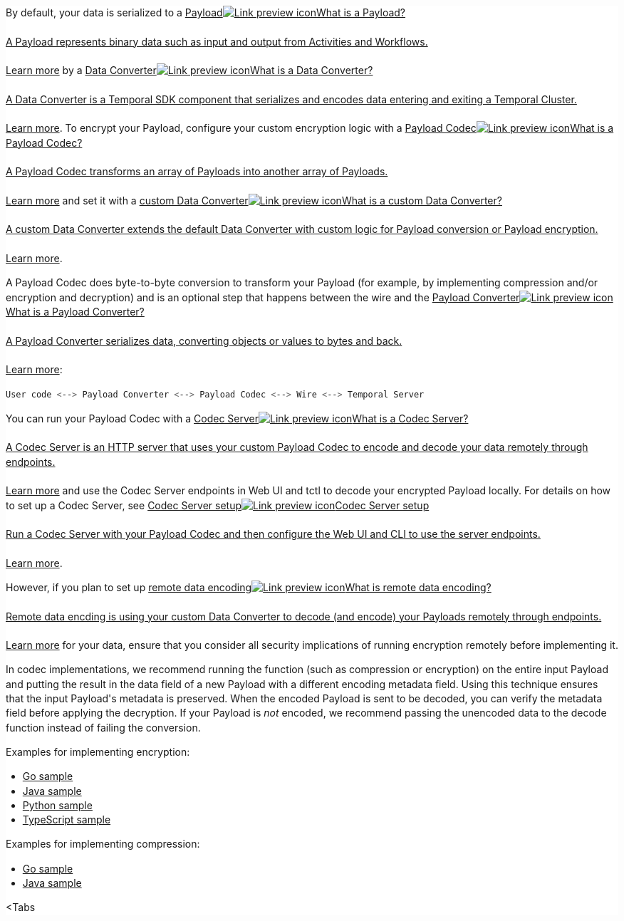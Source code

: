 By default, your data is serialized to a <a class="tdlp" href="/dataconversion#payload">Payload<span class="tdlpiw"><img src="/img/link-preview-icon.svg" alt="Link preview icon" /></span><span class="tdlpc"><span class="tdlppt">What is a Payload?</span><br /><br /><span class="tdlppd">A Payload represents binary data such as input and output from Activities and Workflows.</span><span class="tdlplm"><br /><br /><a class="tdlplma" href="/dataconversion#payload">Learn more</a></span></span></a> by a <a class="tdlp" href="/dataconversion#">Data Converter<span class="tdlpiw"><img src="/img/link-preview-icon.svg" alt="Link preview icon" /></span><span class="tdlpc"><span class="tdlppt">What is a Data Converter?</span><br /><br /><span class="tdlppd">A Data Converter is a Temporal SDK component that serializes and encodes data entering and exiting a Temporal Cluster.</span><span class="tdlplm"><br /><br /><a class="tdlplma" href="/dataconversion#">Learn more</a></span></span></a>.
To encrypt your Payload, configure your custom encryption logic with a <a class="tdlp" href="/dataconversion#payload-codec">Payload Codec<span class="tdlpiw"><img src="/img/link-preview-icon.svg" alt="Link preview icon" /></span><span class="tdlpc"><span class="tdlppt">What is a Payload Codec?</span><br /><br /><span class="tdlppd">A Payload Codec transforms an array of Payloads into another array of Payloads.</span><span class="tdlplm"><br /><br /><a class="tdlplma" href="/dataconversion#payload-codec">Learn more</a></span></span></a> and set it with a <a class="tdlp" href="/dataconversion#custom-data-converter">custom Data Converter<span class="tdlpiw"><img src="/img/link-preview-icon.svg" alt="Link preview icon" /></span><span class="tdlpc"><span class="tdlppt">What is a custom Data Converter?</span><br /><br /><span class="tdlppd">A custom Data Converter extends the default Data Converter with custom logic for Payload conversion or Payload encryption.</span><span class="tdlplm"><br /><br /><a class="tdlplma" href="/dataconversion#custom-data-converter">Learn more</a></span></span></a>.

A Payload Codec does byte-to-byte conversion to transform your Payload (for example, by implementing compression and/or encryption and decryption) and is an optional step that happens between the wire and the <a class="tdlp" href="/dataconversion#payload-converter">Payload Converter<span class="tdlpiw"><img src="/img/link-preview-icon.svg" alt="Link preview icon" /></span><span class="tdlpc"><span class="tdlppt">What is a Payload Converter?</span><br /><br /><span class="tdlppd">A Payload Converter serializes data, converting objects or values to bytes and back.</span><span class="tdlplm"><br /><br /><a class="tdlplma" href="/dataconversion#payload-converter">Learn more</a></span></span></a>:

```bash
User code <--> Payload Converter <--> Payload Codec <--> Wire <--> Temporal Server
```

You can run your Payload Codec with a <a class="tdlp" href="/dataconversion#codec-server">Codec Server<span class="tdlpiw"><img src="/img/link-preview-icon.svg" alt="Link preview icon" /></span><span class="tdlpc"><span class="tdlppt">What is a Codec Server?</span><br /><br /><span class="tdlppd">A Codec Server is an HTTP server that uses your custom Payload Codec to encode and decode your data remotely through endpoints.</span><span class="tdlplm"><br /><br /><a class="tdlplma" href="/dataconversion#codec-server">Learn more</a></span></span></a> and use the Codec Server endpoints in Web UI and tctl to decode your encrypted Payload locally.
For details on how to set up a Codec Server, see <a class="tdlp" href="#codec-server-setup">Codec Server setup<span class="tdlpiw"><img src="/img/link-preview-icon.svg" alt="Link preview icon" /></span><span class="tdlpc"><span class="tdlppt">Codec Server setup</span><br /><br /><span class="tdlppd">Run a Codec Server with your Payload Codec and then configure the Web UI and CLI to use the server endpoints.</span><span class="tdlplm"><br /><br /><a class="tdlplma" href="#codec-server-setup">Learn more</a></span></span></a>.

However, if you plan to set up <a class="tdlp" href="/dataconversion#remote-data-encoding">remote data encoding<span class="tdlpiw"><img src="/img/link-preview-icon.svg" alt="Link preview icon" /></span><span class="tdlpc"><span class="tdlppt">What is remote data encoding?</span><br /><br /><span class="tdlppd">Remote data encding is using your custom Data Converter to decode (and encode) your Payloads remotely through endpoints.</span><span class="tdlplm"><br /><br /><a class="tdlplma" href="/dataconversion#remote-data-encoding">Learn more</a></span></span></a> for your data, ensure that you consider all security implications of running encryption remotely before implementing it.

In codec implementations, we recommend running the function (such as compression or encryption) on the entire input Payload and putting the result in the data field of a new Payload with a different encoding metadata field.
Using this technique ensures that the input Payload's metadata is preserved.
When the encoded Payload is sent to be decoded, you can verify the metadata field before applying the decryption.
If your Payload is _not_ encoded, we recommend passing the unencoded data to the decode function instead of failing the conversion.

Examples for implementing encryption:

- [Go sample](https://github.com/temporalio/samples-go/tree/main/encryption)
- [Java sample](https://github.com/temporalio/samples-java/tree/main/src/main/java/io/temporal/samples/encryptedpayloads)
- [Python sample](https://github.com/temporalio/samples-python/tree/main/encryption)
- [TypeScript sample](https://github.com/temporalio/samples-typescript/tree/main/encryption)

Examples for implementing compression:

- [Go sample](https://pkg.go.dev/go.temporal.io/sdk/converter#ZlibCodecOptions)
- [Java sample](https://www.javadoc.io/doc/io.temporal/temporal-sdk/latest/io/temporal/payload/codec/ZlibPayloadCodec.html)

<Tabs